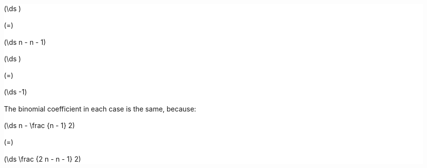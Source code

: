 





\(\ds \)

\(=\)







\(\ds n - n - 1\)




















\(\ds \)

\(=\)







\(\ds -1\)










The binomial coefficient in each case is the same, because:














\(\ds n - \frac {n - 1} 2\)

\(=\)







\(\ds \frac {2 n - n - 1} 2\)
